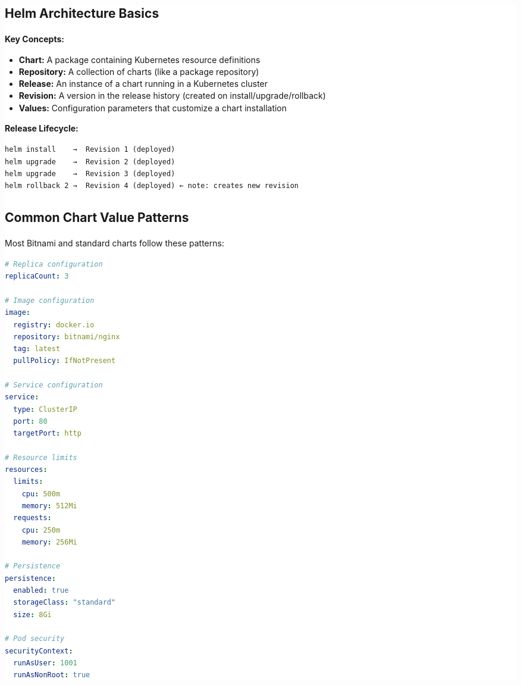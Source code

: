 ## Helm Architecture Basics

**Key Concepts:**

- **Chart:** A package containing Kubernetes resource definitions
- **Repository:** A collection of charts (like a package repository)
- **Release:** An instance of a chart running in a Kubernetes cluster
- **Revision:** A version in the release history (created on install/upgrade/rollback)
- **Values:** Configuration parameters that customize a chart installation

**Release Lifecycle:**

```text
helm install    →  Revision 1 (deployed)
helm upgrade    →  Revision 2 (deployed)
helm upgrade    →  Revision 3 (deployed)
helm rollback 2 →  Revision 4 (deployed) ← note: creates new revision
```

## Common Chart Value Patterns

Most Bitnami and standard charts follow these patterns:

```yaml
# Replica configuration
replicaCount: 3

# Image configuration
image:
  registry: docker.io
  repository: bitnami/nginx
  tag: latest
  pullPolicy: IfNotPresent

# Service configuration
service:
  type: ClusterIP
  port: 80
  targetPort: http

# Resource limits
resources:
  limits:
    cpu: 500m
    memory: 512Mi
  requests:
    cpu: 250m
    memory: 256Mi

# Persistence
persistence:
  enabled: true
  storageClass: "standard"
  size: 8Gi

# Pod security
securityContext:
  runAsUser: 1001
  runAsNonRoot: true
```
